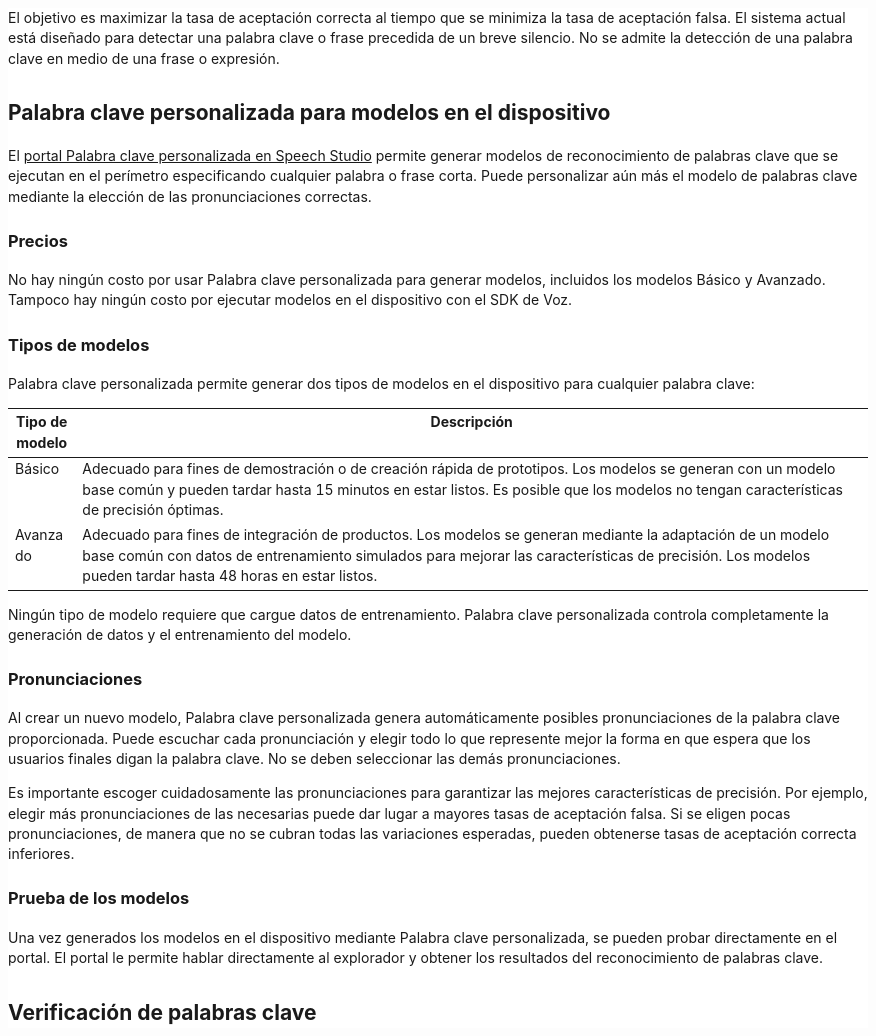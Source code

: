El objetivo es maximizar la tasa de aceptación correcta al tiempo que se minimiza la tasa de aceptación falsa. El sistema actual está diseñado para detectar una palabra clave o frase precedida de un breve silencio. No se admite la detección de una palabra clave en medio de una frase o expresión.

## <a name="custom-keyword-for-on-device-models"></a>Palabra clave personalizada para modelos en el dispositivo

El [portal Palabra clave personalizada en Speech Studio](https://speech.microsoft.com/customkeyword) permite generar modelos de reconocimiento de palabras clave que se ejecutan en el perímetro especificando cualquier palabra o frase corta. Puede personalizar aún más el modelo de palabras clave mediante la elección de las pronunciaciones correctas.

### <a name="pricing"></a>Precios

No hay ningún costo por usar Palabra clave personalizada para generar modelos, incluidos los modelos Básico y Avanzado. Tampoco hay ningún costo por ejecutar modelos en el dispositivo con el SDK de Voz.

### <a name="types-of-models"></a>Tipos de modelos

Palabra clave personalizada permite generar dos tipos de modelos en el dispositivo para cualquier palabra clave:

| Tipo de modelo | Descripción |
| ---------- | ----------- |
| Básico | Adecuado para fines de demostración o de creación rápida de prototipos. Los modelos se generan con un modelo base común y pueden tardar hasta 15 minutos en estar listos. Es posible que los modelos no tengan características de precisión óptimas. |
| Avanzado | Adecuado para fines de integración de productos. Los modelos se generan mediante la adaptación de un modelo base común con datos de entrenamiento simulados para mejorar las características de precisión. Los modelos pueden tardar hasta 48 horas en estar listos. |

Ningún tipo de modelo requiere que cargue datos de entrenamiento. Palabra clave personalizada controla completamente la generación de datos y el entrenamiento del modelo.

### <a name="pronunciations"></a>Pronunciaciones

Al crear un nuevo modelo, Palabra clave personalizada genera automáticamente posibles pronunciaciones de la palabra clave proporcionada. Puede escuchar cada pronunciación y elegir todo lo que represente mejor la forma en que espera que los usuarios finales digan la palabra clave. No se deben seleccionar las demás pronunciaciones.

Es importante escoger cuidadosamente las pronunciaciones para garantizar las mejores características de precisión. Por ejemplo, elegir más pronunciaciones de las necesarias puede dar lugar a mayores tasas de aceptación falsa. Si se eligen pocas pronunciaciones, de manera que no se cubran todas las variaciones esperadas, pueden obtenerse tasas de aceptación correcta inferiores.

### <a name="testing-models"></a>Prueba de los modelos

Una vez generados los modelos en el dispositivo mediante Palabra clave personalizada, se pueden probar directamente en el portal. El portal le permite hablar directamente al explorador y obtener los resultados del reconocimiento de palabras clave.

## <a name="keyword-verification"></a>Verificación de palabras clave
